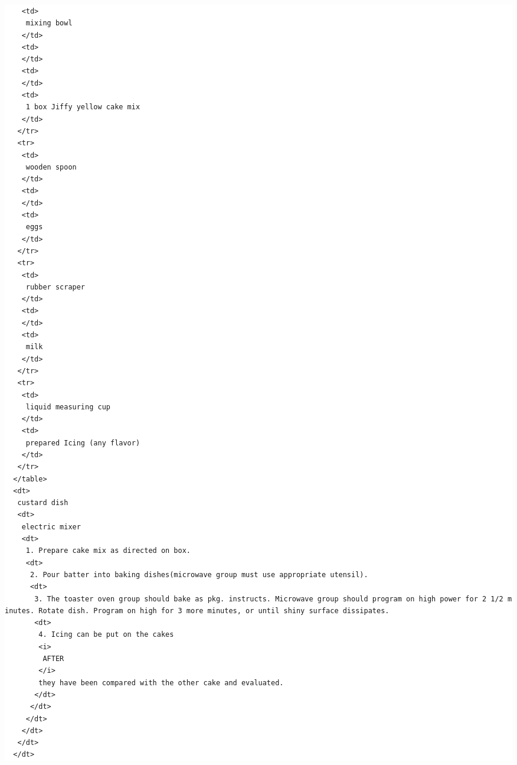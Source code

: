         <td>
         mixing bowl
        </td>
        <td>
        </td>
        <td>
        </td>
        <td>
         1 box Jiffy yellow cake mix
        </td>
       </tr>
       <tr>
        <td>
         wooden spoon
        </td>
        <td>
        </td>
        <td>
         eggs
        </td>
       </tr>
       <tr>
        <td>
         rubber scraper
        </td>
        <td>
        </td>
        <td>
         milk
        </td>
       </tr>
       <tr>
        <td>
         liquid measuring cup
        </td>
        <td>
         prepared Icing (any flavor)
        </td>
       </tr>
      </table>
      <dt>
       custard dish
       <dt>
        electric mixer
        <dt>
         1. Prepare cake mix as directed on box.
         <dt>
          2. Pour batter into baking dishes(microwave group must use appropriate utensil).
          <dt>
           3. The toaster oven group should bake as pkg. instructs. Microwave group should program on high power for 2 1/2 minutes. Rotate dish. Program on high for 3 more minutes, or until shiny surface dissipates.
           <dt>
            4. Icing can be put on the cakes
            <i>
             AFTER
            </i>
            they have been compared with the other cake and evaluated.
           </dt>
          </dt>
         </dt>
        </dt>
       </dt>
      </dt>